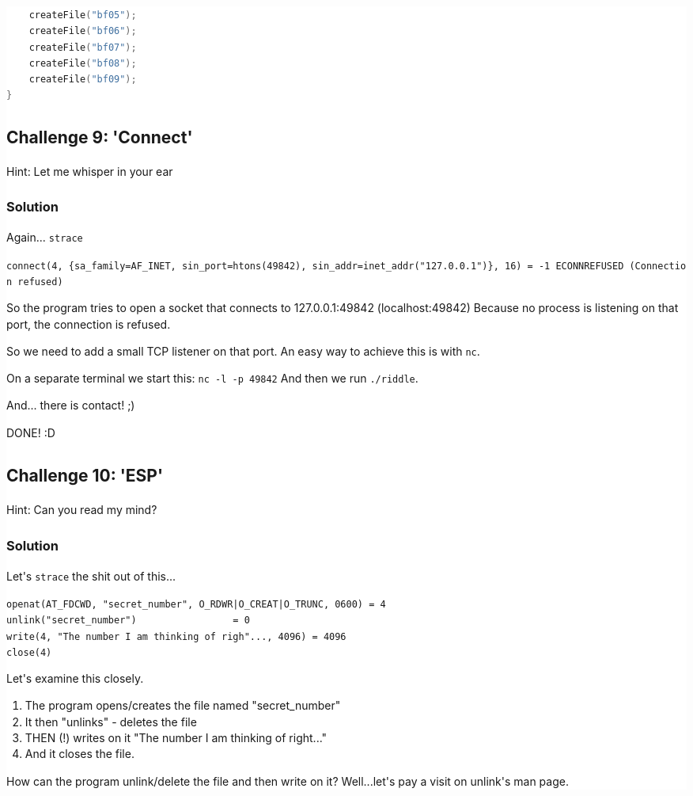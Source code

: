 ```C
    createFile("bf05");
    createFile("bf06");
    createFile("bf07");
    createFile("bf08");
    createFile("bf09");
}
```

## Challenge 9: 'Connect'

Hint: Let me whisper in your ear

### Solution

Again... `strace`

```
connect(4, {sa_family=AF_INET, sin_port=htons(49842), sin_addr=inet_addr("127.0.0.1")}, 16) = -1 ECONNREFUSED (Connection refused)
```

So the program tries to open a socket that connects to 127.0.0.1:49842 (localhost:49842)
Because no process is listening on that port, the connection is refused.

So we need to add a small TCP listener on that port. An easy way to achieve this is with `nc`.

On a separate terminal we start this: `nc -l -p 49842`
And then we run `./riddle`.

And... there is contact! ;)

DONE! :D

## Challenge 10: 'ESP'

Hint: Can you read my mind?

### Solution

Let's `strace` the shit out of this...

```
openat(AT_FDCWD, "secret_number", O_RDWR|O_CREAT|O_TRUNC, 0600) = 4
unlink("secret_number")                 = 0
write(4, "The number I am thinking of righ"..., 4096) = 4096
close(4)
```

Let's examine this closely.

1. The program opens/creates the file named "secret_number"
2. It then "unlinks" - deletes the file
3. THEN (!) writes on it "The number I am thinking of right..."
4. And it closes the file.

How can the program unlink/delete the file and then write on it? Well...let's pay a visit on unlink's man page.
